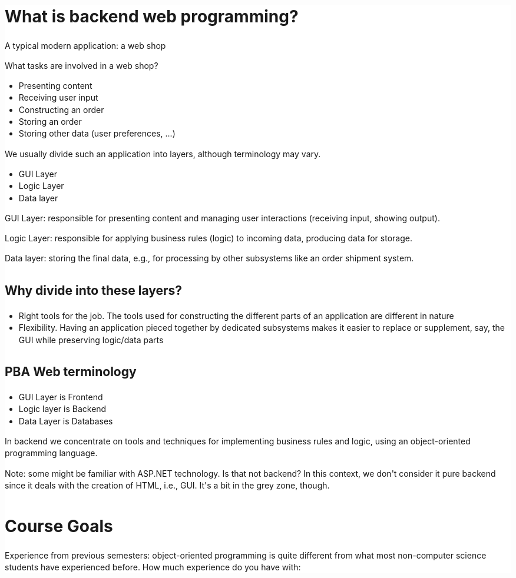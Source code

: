 ﻿# What is backend web programming?

A typical modern application: a web shop 
 
What tasks are involved in a web shop? 

  * Presenting content 
  * Receiving user input 
  * Constructing an order 
  * Storing an order 
  * Storing other data (user preferences, ...)

We usually divide such an application into layers, although terminology may vary.

  * GUI Layer
  * Logic Layer
  * Data layer

GUI Layer: responsible for presenting content and managing user 
interactions (receiving input, showing output).
 
Logic Layer: responsible for applying business rules (logic) to 
incoming data, producing data for storage. 
 
Data layer: storing the final data, e.g., for processing by other 
subsystems like an order shipment system.

## Why divide into these layers?

  * Right tools for the job. The tools used for constructing the 
different parts of an application are different in nature
  * Flexibility. Having an application pieced together by 
dedicated subsystems makes it easier to replace or 
supplement, say, the GUI while preserving logic/data parts

## PBA Web terminology

  * GUI Layer is Frontend 
  * Logic layer is Backend 
  * Data Layer is Databases 

In backend we concentrate on tools and techniques 
for implementing business rules and logic, using an 
object-oriented programming language. 

Note: some might be familiar with ASP.NET technology. Is that not backend? In this 
context, we don't consider it pure backend since it deals with 
the creation of HTML, i.e., GUI. It's a bit in the grey zone, though.

# Course Goals

Experience from previous semesters: object-oriented programming is quite 
different from what most non-computer science students have experienced before. How 
much experience do you have with:
